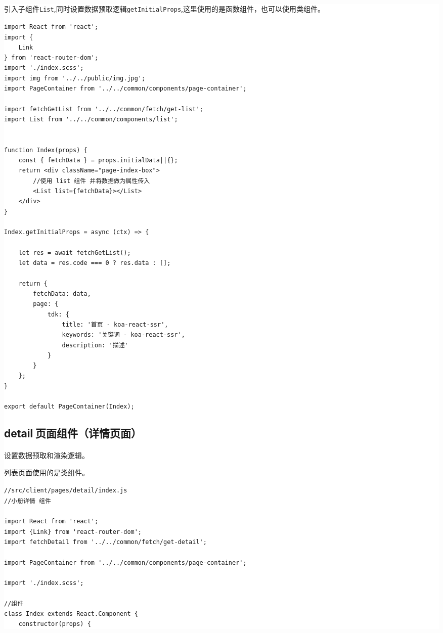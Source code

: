 引入子组件`List`,同时设置数据预取逻辑`getInitialProps`,这里使用的是函数组件，也可以使用类组件。

```
import React from 'react';
import {
    Link
} from 'react-router-dom';
import './index.scss';
import img from '../../public/img.jpg';
import PageContainer from '../../common/components/page-container';

import fetchGetList from '../../common/fetch/get-list';
import List from '../../common/components/list';


function Index(props) {
    const { fetchData } = props.initialData||{};
    return <div className="page-index-box">
        //使用 list 组件 并将数据做为属性传入
        <List list={fetchData}></List>
    </div>
}

Index.getInitialProps = async (ctx) => {

    let res = await fetchGetList();
    let data = res.code === 0 ? res.data : [];

    return {
        fetchData: data,
        page: {
            tdk: {
                title: '首页 - koa-react-ssr',
                keywords: '关键词 - koa-react-ssr',
                description: '描述'
            }
        }
    };
}

export default PageContainer(Index); 

```

## detail 页面组件（详情页面）

设置数据预取和渲染逻辑。

列表页面使用的是类组件。

```
//src/client/pages/detail/index.js
//小册详情 组件

import React from 'react';
import {Link} from 'react-router-dom';
import fetchDetail from '../../common/fetch/get-detail';

import PageContainer from '../../common/components/page-container';

import './index.scss';

//组件
class Index extends React.Component {
    constructor(props) {
```